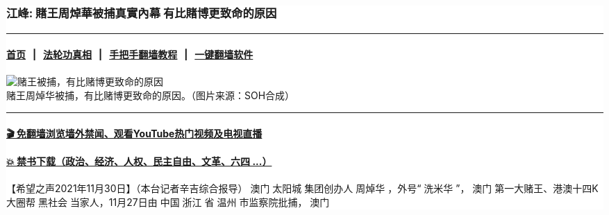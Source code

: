 ### 江峰: 賭王周焯華被捕真實內幕 有比賭博更致命的原因
------------------------

#### [首页](https://github.com/gfw-breaker/banned-news3/blob/master/README.md) &nbsp;&nbsp;|&nbsp;&nbsp; [法轮功真相](https://github.com/begood0513/basic/blob/master/README.md)  &nbsp;&nbsp;|&nbsp;&nbsp; [手把手翻墙教程](https://github.com/gfw-breaker/guides/wiki)  &nbsp;&nbsp;|&nbsp;&nbsp; [一键翻墙软件](https://github.com/gfw-breaker/nogfw/blob/master/README.md)  



<div><img alt="赌王被捕，有比赌博更致命的原因" src="https://img.soundofhope.org/2021-11/1638308412510.jpg"/>
<br/><figcaption class="caption">
 赌王周焯华被捕，有比赌博更致命的原因。（图片来源：SOH合成）
</figcaption></div><hr/>

#### [ 🎬  免翻墙浏览墙外禁闻、观看YouTube热门视频及电视直播](https://github.com/gfw-breaker/HelloWorld)

#### [ 💥  禁书下载（政治、经济、人权、民主自由、文革、六四 ...）](https://github.com/gfw-breaker/books/blob/master/README.md)

<div><div class="Content__Wrapper sc-1bvya0-0 grZQxZ">
 <p class="meta-top">
  <span class="meta">
   【希望之声2021年11月30日】（本台记者辛吉综合报导）
  </span>
  <ok href="/term/19042">
   澳门
  </ok>
  <ok href="/term/655715">
   太阳城
  </ok>
  集团创办人
  <ok href="/term/654296">
   周焯华
  </ok>
  ，外号“
  <ok href="/term/654290">
   洗米华
  </ok>
  ”，
  <ok href="/term/19042">
   澳门
  </ok>
  第一大赌王、港澳十四K大圈帮
  <ok href="/term/2564">
   黑社会
  </ok>
  当家人，11月27日由
  <ok href="/term/1120">
   中国
  </ok>
  <ok href="/term/2053">
   浙江
  </ok>
  省
  <ok href="/term/93237">
   温州
  </ok>
  市监察院批捕，
  <ok href="/term/19042">
   澳门